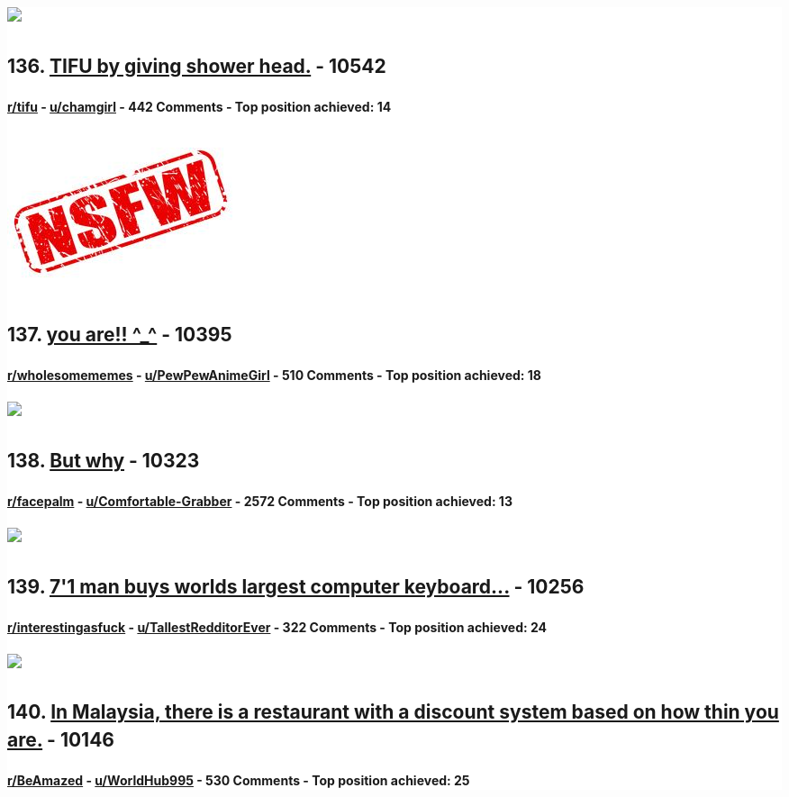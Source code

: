 <a href="https://v.redd.it/ch6ieopk46m91"><img src="https://b.thumbs.redditmedia.com/Frn7qUJf2FauDHsnBhx8PvvCZIUTROC0BqKXvkMbMok.jpg"></img></a>

## 136. [TIFU by giving shower head.](http://reddit.com/r/tifu/comments/x72j8w/tifu_by_giving_shower_head/) - 10542
#### [r/tifu](http://reddit.com/r/tifu) - [u/chamgirl](http://reddit.com/u/chamgirl) - 442 Comments - Top position achieved: 14

<a href="https://www.reddit.com/r/tifu/comments/x72j8w/tifu_by_giving_shower_head/"><img src="https://github.com/mgerb/top-of-reddit/raw/master/nsfw.jpg"></img></a>

## 137. [you are!! ^_^](http://reddit.com/r/wholesomememes/comments/x7cf8x/you_are/) - 10395
#### [r/wholesomememes](http://reddit.com/r/wholesomememes) - [u/PewPewAnimeGirl](http://reddit.com/u/PewPewAnimeGirl) - 510 Comments - Top position achieved: 18

<a href="https://i.redd.it/ez84l8p8lam91.jpg"><img src="https://b.thumbs.redditmedia.com/SJnPb1Wfx7AmLrTSPu38v7N-MeR_zty27zOQ5dJjF8g.jpg"></img></a>

## 138. [But why](http://reddit.com/r/facepalm/comments/x7571s/but_why/) - 10323
#### [r/facepalm](http://reddit.com/r/facepalm) - [u/Comfortable-Grabber](http://reddit.com/u/Comfortable-Grabber) - 2572 Comments - Top position achieved: 13

<a href="https://i.redd.it/gihdwfts97m91.jpg"><img src="https://b.thumbs.redditmedia.com/1AdZs6yIVtK7Sk3neGrZY34AvJxHDMnwG9gaEDR5TIk.jpg"></img></a>

## 139. [7'1 man buys worlds largest computer keyboard...](http://reddit.com/r/interestingasfuck/comments/x6z6oi/71_man_buys_worlds_largest_computer_keyboard/) - 10256
#### [r/interestingasfuck](http://reddit.com/r/interestingasfuck) - [u/TallestRedditorEver](http://reddit.com/u/TallestRedditorEver) - 322 Comments - Top position achieved: 24

<a href="https://v.redd.it/kvfye2all5m91"><img src="https://b.thumbs.redditmedia.com/xvzuNbylb4YF2FS3pxz_ads-wd_xLuMusNwwzK-za9k.jpg"></img></a>

## 140. [In Malaysia, there is a restaurant with a discount system based on how thin you are.](http://reddit.com/r/BeAmazed/comments/x7mj46/in_malaysia_there_is_a_restaurant_with_a_discount/) - 10146
#### [r/BeAmazed](http://reddit.com/r/BeAmazed) - [u/WorldHub995](http://reddit.com/u/WorldHub995) - 530 Comments - Top position achieved: 25
